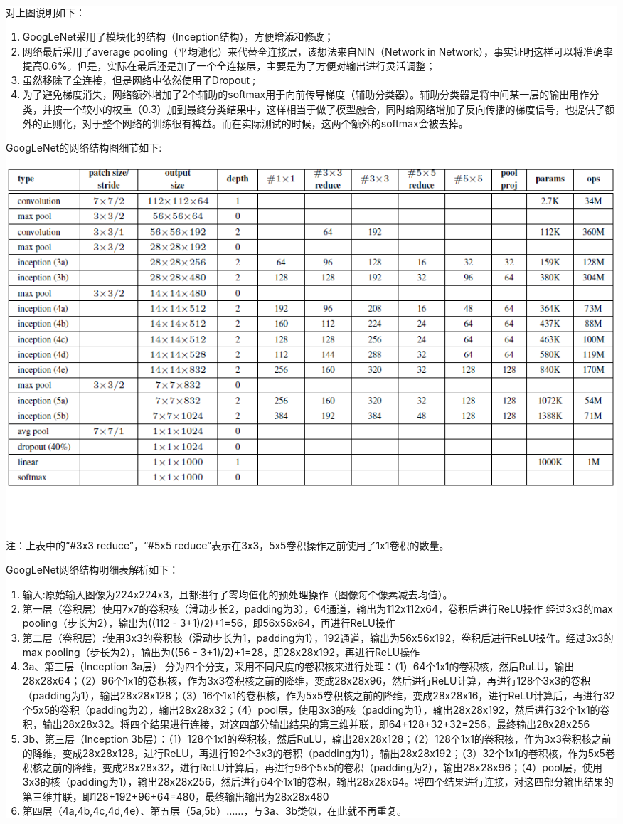 对上图说明如下：

1. GoogLeNet采用了模块化的结构（Inception结构），方便增添和修改；
2. 网络最后采用了average pooling（平均池化）来代替全连接层，该想法来自NIN（Network in Network），事实证明这样可以将准确率提高0.6%。但是，实际在最后还是加了一个全连接层，主要是为了方便对输出进行灵活调整；
3. 虽然移除了全连接，但是网络中依然使用了Dropout ; 
4. 为了避免梯度消失，网络额外增加了2个辅助的softmax用于向前传导梯度（辅助分类器）。辅助分类器是将中间某一层的输出用作分类，并按一个较小的权重（0.3）加到最终分类结果中，这样相当于做了模型融合，同时给网络增加了反向传播的梯度信号，也提供了额外的正则化，对于整个网络的训练很有裨益。而在实际测试的时候，这两个额外的softmax会被去掉。

GoogLeNet的网络结构图细节如下:

![图GoogLeNet_4](images/GoogLeNet_4.png)

注：上表中的“#3x3 reduce”，“#5x5 reduce”表示在3x3，5x5卷积操作之前使用了1x1卷积的数量。

GoogLeNet网络结构明细表解析如下：

1. 输入:原始输入图像为224x224x3，且都进行了零均值化的预处理操作（图像每个像素减去均值）。
2. 第一层（卷积层）使用7x7的卷积核（滑动步长2，padding为3），64通道，输出为112x112x64，卷积后进行ReLU操作
经过3x3的max pooling（步长为2），输出为((112 - 3+1)/2)+1=56，即56x56x64，再进行ReLU操作
3. 第二层（卷积层）:使用3x3的卷积核（滑动步长为1，padding为1），192通道，输出为56x56x192，卷积后进行ReLU操作。经过3x3的max pooling（步长为2），输出为((56 - 3+1)/2)+1=28，即28x28x192，再进行ReLU操作
4. 3a、第三层（Inception 3a层）
分为四个分支，采用不同尺度的卷积核来进行处理：（1）64个1x1的卷积核，然后RuLU，输出28x28x64；（2）96个1x1的卷积核，作为3x3卷积核之前的降维，变成28x28x96，然后进行ReLU计算，再进行128个3x3的卷积（padding为1），输出28x28x128；（3）16个1x1的卷积核，作为5x5卷积核之前的降维，变成28x28x16，进行ReLU计算后，再进行32个5x5的卷积（padding为2），输出28x28x32；（4）pool层，使用3x3的核（padding为1），输出28x28x192，然后进行32个1x1的卷积，输出28x28x32。将四个结果进行连接，对这四部分输出结果的第三维并联，即64+128+32+32=256，最终输出28x28x256
5. 3b、第三层（Inception 3b层）：（1）128个1x1的卷积核，然后RuLU，输出28x28x128；（2）128个1x1的卷积核，作为3x3卷积核之前的降维，变成28x28x128，进行ReLU，再进行192个3x3的卷积（padding为1），输出28x28x192；（3）32个1x1的卷积核，作为5x5卷积核之前的降维，变成28x28x32，进行ReLU计算后，再进行96个5x5的卷积（padding为2），输出28x28x96；（4）pool层，使用3x3的核（padding为1），输出28x28x256，然后进行64个1x1的卷积，输出28x28x64。将四个结果进行连接，对这四部分输出结果的第三维并联，即128+192+96+64=480，最终输出输出为28x28x480
6. 第四层（4a,4b,4c,4d,4e）、第五层（5a,5b）……，与3a、3b类似，在此就不再重复。
